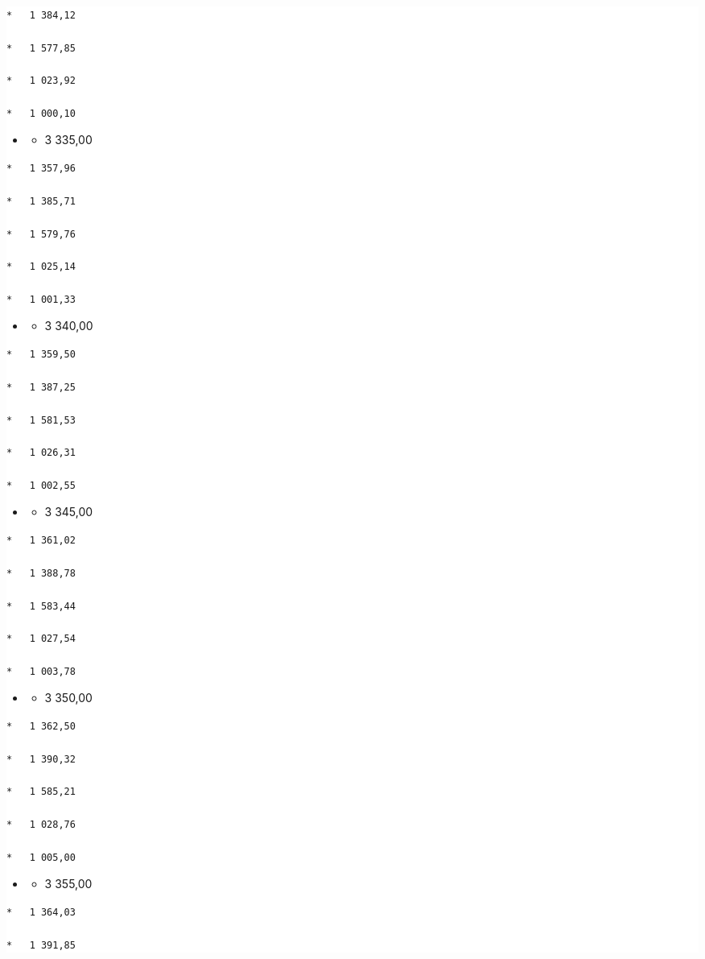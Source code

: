     *   1 384,12

    *   1 577,85

    *   1 023,92

    *   1 000,10


*    *   3 335,00

    *   1 357,96

    *   1 385,71

    *   1 579,76

    *   1 025,14

    *   1 001,33


*    *   3 340,00

    *   1 359,50

    *   1 387,25

    *   1 581,53

    *   1 026,31

    *   1 002,55


*    *   3 345,00

    *   1 361,02

    *   1 388,78

    *   1 583,44

    *   1 027,54

    *   1 003,78


*    *   3 350,00

    *   1 362,50

    *   1 390,32

    *   1 585,21

    *   1 028,76

    *   1 005,00


*    *   3 355,00

    *   1 364,03

    *   1 391,85
